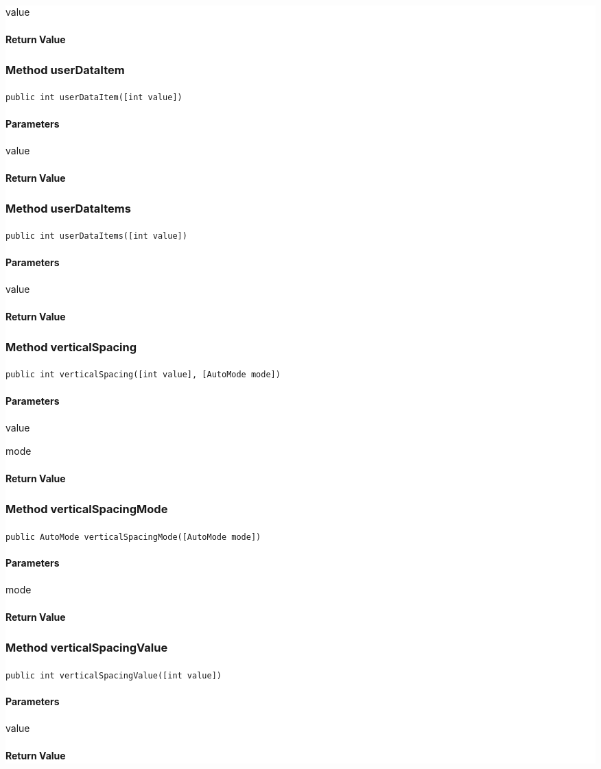 value  

#### Return Value

### Method userDataItem

    public int userDataItem([int value])

#### Parameters

value  

#### Return Value

### Method userDataItems

    public int userDataItems([int value])

#### Parameters

value  

#### Return Value

### Method verticalSpacing

    public int verticalSpacing([int value], [AutoMode mode])

#### Parameters

value  



mode  

#### Return Value

### Method verticalSpacingMode

    public AutoMode verticalSpacingMode([AutoMode mode])

#### Parameters

mode  

#### Return Value

### Method verticalSpacingValue

    public int verticalSpacingValue([int value])

#### Parameters

value  

#### Return Value
